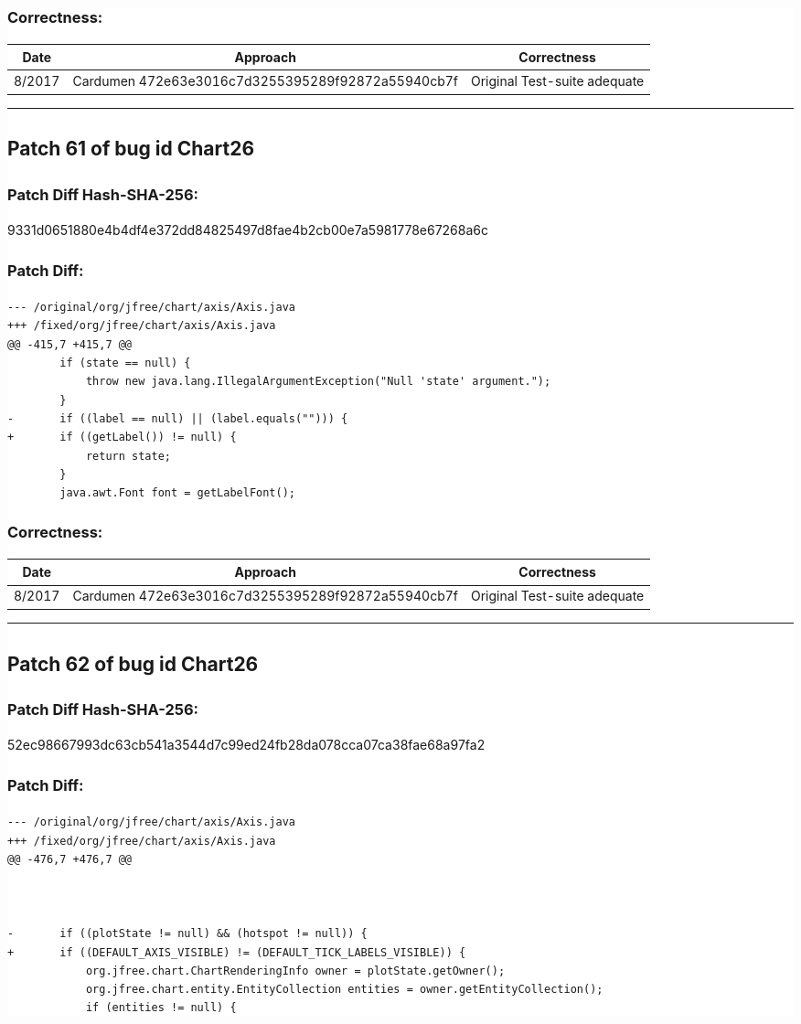 ### Correctness:
Date|Approach|Correctness
------------ | ------------ | -------------
 8/2017 | Cardumen 472e63e3016c7d3255395289f92872a55940cb7f | Original Test-suite adequate

---
## Patch 61 of bug id Chart26
### Patch Diff Hash-SHA-256:

9331d0651880e4b4df4e372dd84825497d8fae4b2cb00e7a5981778e67268a6c

### Patch Diff:
```
--- /original/org/jfree/chart/axis/Axis.java	
+++ /fixed/org/jfree/chart/axis/Axis.java	
@@ -415,7 +415,7 @@
 		if (state == null) {
 			throw new java.lang.IllegalArgumentException("Null 'state' argument.");
 		}
-		if ((label == null) || (label.equals(""))) {
+		if ((getLabel()) != null) {
 			return state;
 		}
 		java.awt.Font font = getLabelFont();
```

### Correctness:
Date|Approach|Correctness
------------ | ------------ | -------------
 8/2017 | Cardumen 472e63e3016c7d3255395289f92872a55940cb7f | Original Test-suite adequate

---
## Patch 62 of bug id Chart26
### Patch Diff Hash-SHA-256:

52ec98667993dc63cb541a3544d7c99ed24fb28da078cca07ca38fae68a97fa2

### Patch Diff:
```
--- /original/org/jfree/chart/axis/Axis.java	
+++ /fixed/org/jfree/chart/axis/Axis.java	
@@ -476,7 +476,7 @@
 				
 			
 		
-		if ((plotState != null) && (hotspot != null)) {
+		if ((DEFAULT_AXIS_VISIBLE) != (DEFAULT_TICK_LABELS_VISIBLE)) {
 			org.jfree.chart.ChartRenderingInfo owner = plotState.getOwner();
 			org.jfree.chart.entity.EntityCollection entities = owner.getEntityCollection();
 			if (entities != null) {
```
